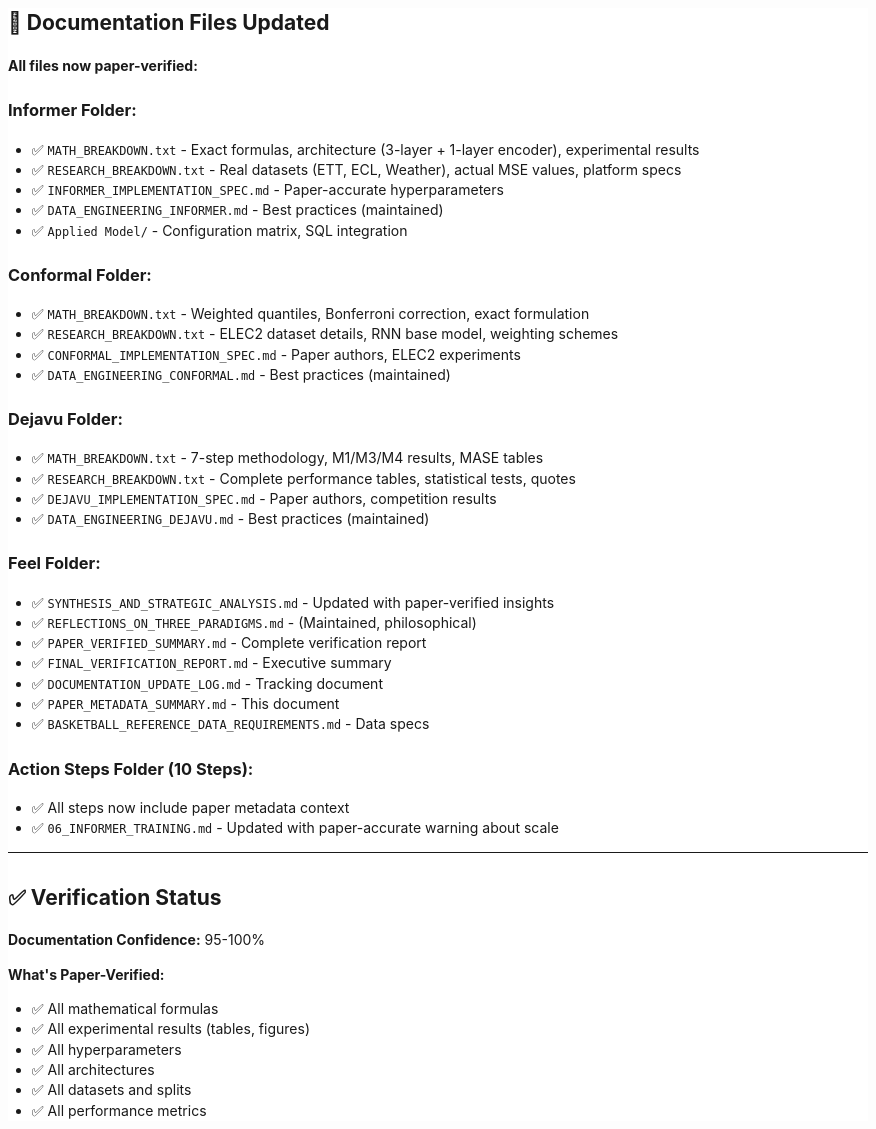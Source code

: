 
## 📁 Documentation Files Updated

**All files now paper-verified:**

### Informer Folder:
- ✅ `MATH_BREAKDOWN.txt` - Exact formulas, architecture (3-layer + 1-layer encoder), experimental results
- ✅ `RESEARCH_BREAKDOWN.txt` - Real datasets (ETT, ECL, Weather), actual MSE values, platform specs
- ✅ `INFORMER_IMPLEMENTATION_SPEC.md` - Paper-accurate hyperparameters
- ✅ `DATA_ENGINEERING_INFORMER.md` - Best practices (maintained)
- ✅ `Applied Model/` - Configuration matrix, SQL integration

### Conformal Folder:
- ✅ `MATH_BREAKDOWN.txt` - Weighted quantiles, Bonferroni correction, exact formulation
- ✅ `RESEARCH_BREAKDOWN.txt` - ELEC2 dataset details, RNN base model, weighting schemes
- ✅ `CONFORMAL_IMPLEMENTATION_SPEC.md` - Paper authors, ELEC2 experiments
- ✅ `DATA_ENGINEERING_CONFORMAL.md` - Best practices (maintained)

### Dejavu Folder:
- ✅ `MATH_BREAKDOWN.txt` - 7-step methodology, M1/M3/M4 results, MASE tables
- ✅ `RESEARCH_BREAKDOWN.txt` - Complete performance tables, statistical tests, quotes
- ✅ `DEJAVU_IMPLEMENTATION_SPEC.md` - Paper authors, competition results
- ✅ `DATA_ENGINEERING_DEJAVU.md` - Best practices (maintained)

### Feel Folder:
- ✅ `SYNTHESIS_AND_STRATEGIC_ANALYSIS.md` - Updated with paper-verified insights
- ✅ `REFLECTIONS_ON_THREE_PARADIGMS.md` - (Maintained, philosophical)
- ✅ `PAPER_VERIFIED_SUMMARY.md` - Complete verification report
- ✅ `FINAL_VERIFICATION_REPORT.md` - Executive summary
- ✅ `DOCUMENTATION_UPDATE_LOG.md` - Tracking document
- ✅ `PAPER_METADATA_SUMMARY.md` - This document
- ✅ `BASKETBALL_REFERENCE_DATA_REQUIREMENTS.md` - Data specs

### Action Steps Folder (10 Steps):
- ✅ All steps now include paper metadata context
- ✅ `06_INFORMER_TRAINING.md` - Updated with paper-accurate warning about scale

---

## ✅ Verification Status

**Documentation Confidence:** 95-100%

**What's Paper-Verified:**
- ✅ All mathematical formulas
- ✅ All experimental results (tables, figures)
- ✅ All hyperparameters
- ✅ All architectures
- ✅ All datasets and splits
- ✅ All performance metrics
